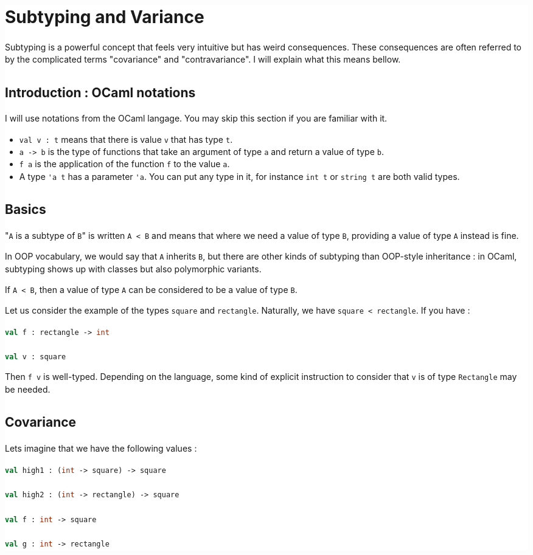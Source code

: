 # Subtyping and Variance

Subtyping is a powerful concept that feels very intuitive but has weird
consequences. These consequences are often referred to by the complicated terms
"covariance" and "contravariance". I will explain what this means bellow.

## Introduction : OCaml notations

I will use notations from the OCaml langage. You may skip this section if you
are familiar with it.

- `val v : t` means that there is value `v` that has type `t`.
- `a -> b` is the type of functions that take an argument of type `a` and return
  a value of type `b`.
- `f a` is the application of the function `f` to the value `a`.
- A type `'a t` has a parameter `'a`. You can put any type in it, for instance
  `int t` or `string t` are both valid types.

## Basics

"`A` is a subtype of `B`" is written `A < B` and means that where we need a
value of type `B`, providing a value of type `A` instead is fine.

In OOP vocabulary, we would say that `A` inherits `B`, but there are other kinds
of subtyping than OOP-style inheritance : in OCaml, subtyping shows up with
classes but also polymorphic variants.

If `A < B`, then a value of type `A` can be considered to be a value of type `B`.

Let us consider the example of the types `square` and `rectangle`.
Naturally, we have `square < rectangle`.
If you have :

```ocaml
val f : rectangle -> int

val v : square
```

Then `f v` is well-typed.
Depending on the language, some kind of explicit instruction to consider that
`v` is of type `Rectangle` may be needed.

## Covariance

Lets imagine that we have the following values :

```ocaml
val high1 : (int -> square) -> square

val high2 : (int -> rectangle) -> square

val f : int -> square

val g : int -> rectangle
```
